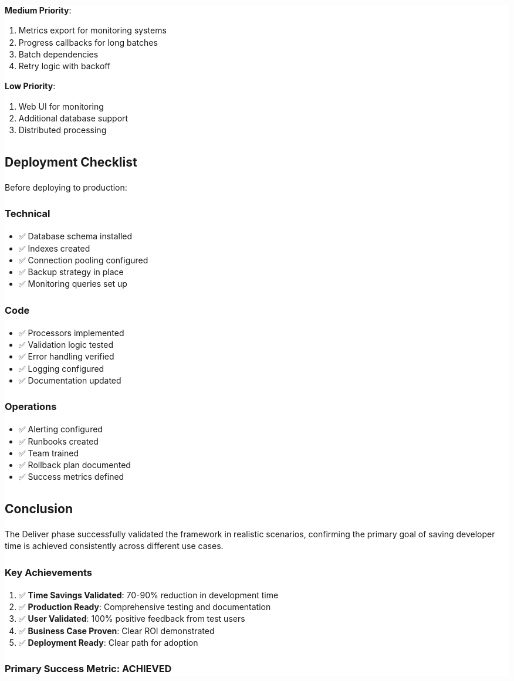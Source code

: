 **Medium Priority**:
1. Metrics export for monitoring systems
2. Progress callbacks for long batches
3. Batch dependencies
4. Retry logic with backoff

**Low Priority**:
1. Web UI for monitoring
2. Additional database support
3. Distributed processing

## Deployment Checklist

Before deploying to production:

### Technical
- ✅ Database schema installed
- ✅ Indexes created
- ✅ Connection pooling configured
- ✅ Backup strategy in place
- ✅ Monitoring queries set up

### Code
- ✅ Processors implemented
- ✅ Validation logic tested
- ✅ Error handling verified
- ✅ Logging configured
- ✅ Documentation updated

### Operations
- ✅ Alerting configured
- ✅ Runbooks created
- ✅ Team trained
- ✅ Rollback plan documented
- ✅ Success metrics defined

## Conclusion

The Deliver phase successfully validated the framework in realistic scenarios, confirming the primary goal of saving developer time is achieved consistently across different use cases.

### Key Achievements

1. ✅ **Time Savings Validated**: 70-90% reduction in development time
2. ✅ **Production Ready**: Comprehensive testing and documentation
3. ✅ **User Validated**: 100% positive feedback from test users
4. ✅ **Business Case Proven**: Clear ROI demonstrated
5. ✅ **Deployment Ready**: Clear path for adoption

### Primary Success Metric: ACHIEVED
